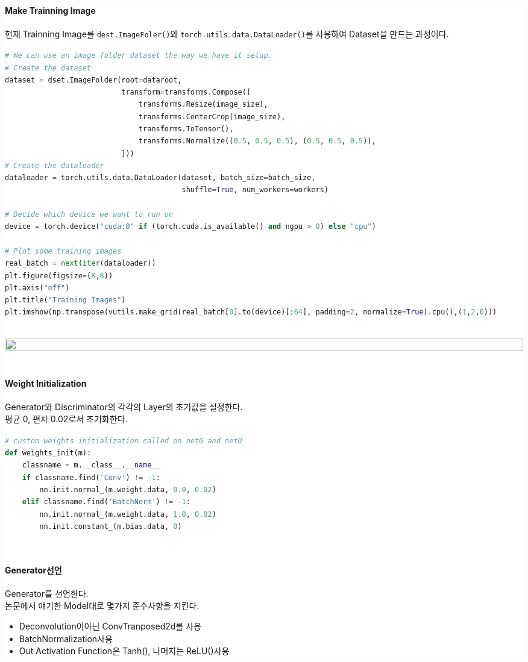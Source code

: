 #### Make Trainning Image
현재 Trainning Image를 <code>dest.ImageFoler()</code>와 <code>torch.utils.data.DataLoader()</code>를 사용하여 Dataset을 만드는 과정이다.
```python
# We can use an image folder dataset the way we have it setup.
# Create the dataset
dataset = dset.ImageFolder(root=dataroot,
                           transform=transforms.Compose([
                               transforms.Resize(image_size),
                               transforms.CenterCrop(image_size),
                               transforms.ToTensor(),
                               transforms.Normalize((0.5, 0.5, 0.5), (0.5, 0.5, 0.5)),
                           ]))
# Create the dataloader
dataloader = torch.utils.data.DataLoader(dataset, batch_size=batch_size,
                                         shuffle=True, num_workers=workers)

# Decide which device we want to run on
device = torch.device("cuda:0" if (torch.cuda.is_available() and ngpu > 0) else "cpu")

# Plot some training images
real_batch = next(iter(dataloader))
plt.figure(figsize=(8,8))
plt.axis("off")
plt.title("Training Images")
plt.imshow(np.transpose(vutils.make_grid(real_batch[0].to(device)[:64], padding=2, normalize=True).cpu(),(1,2,0)))
```
<br>
<img src="https://raw.githubusercontent.com/wjddyd66/wjddyd66.github.io/master/static/img/AI/158.PNG" height="100%" width="100%" /><br>
<br>

#### Weight Initialization
Generator와 Discriminator의 각각의 Layer의 초기값을 설정한다.  
평균 0, 편차 0.02로서 초기화한다.  
```python
# custom weights initialization called on netG and netD
def weights_init(m):
    classname = m.__class__.__name__
    if classname.find('Conv') != -1:
        nn.init.normal_(m.weight.data, 0.0, 0.02)
    elif classname.find('BatchNorm') != -1:
        nn.init.normal_(m.weight.data, 1.0, 0.02)
        nn.init.constant_(m.bias.data, 0)
```
<br>

#### Generator선언
Generator를 선언한다.  
논문에서 얘기한 Model대로 몇가지 준수사항을 지킨다.
- Deconvolution이아닌 ConvTranposed2d를 사용
- BatchNormalization사용
- Out Activation Function은 Tanh(), 나머지는 ReLU()사용
